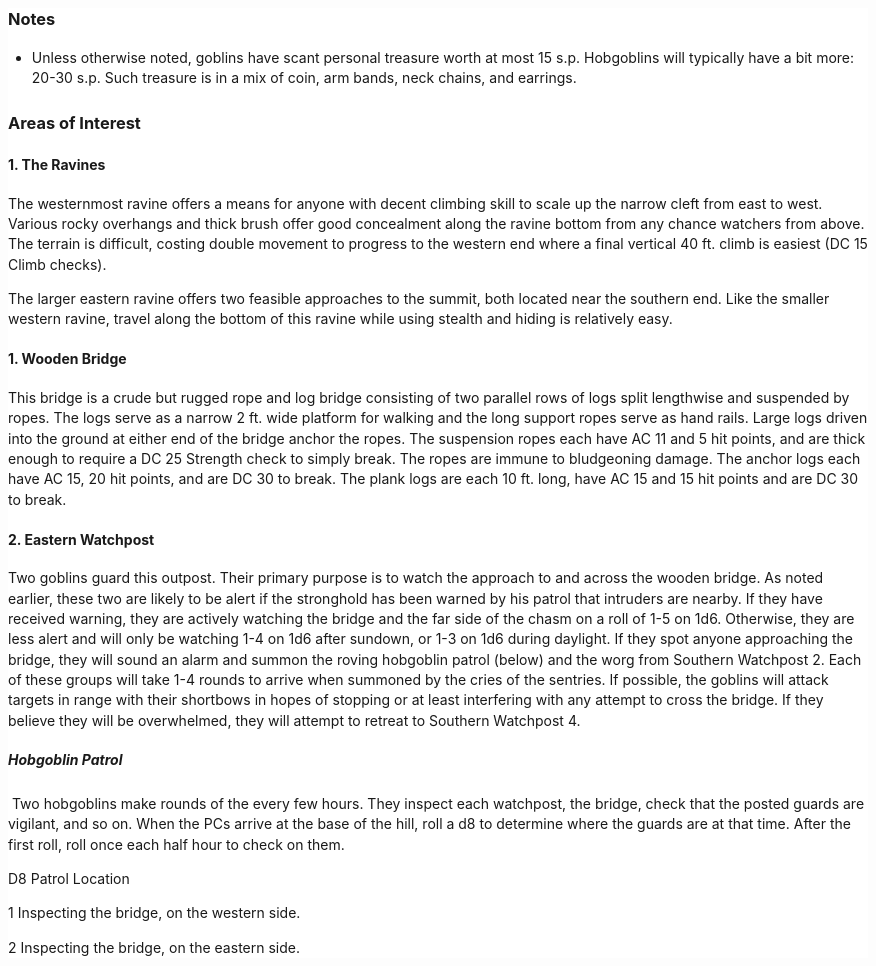 ### Notes

-   Unless otherwise noted, goblins have scant personal treasure worth at most 15 s.p. Hobgoblins will typically have a bit more: 20-30 s.p. Such treasure is in a mix of coin, arm bands, neck chains, and earrings.
    

### Areas of Interest

#### 1. The Ravines

The westernmost ravine offers a means for anyone with decent climbing skill to scale up the narrow cleft from east to west. Various rocky overhangs and thick brush offer good concealment along the ravine bottom from any chance watchers from above. The terrain is difficult, costing double movement to progress to the western end where a final vertical 40 ft. climb is easiest (DC 15 Climb checks).

The larger eastern ravine offers two feasible approaches to the summit, both located near the southern end. Like the smaller western ravine, travel along the bottom of this ravine while using stealth and hiding is relatively easy.

#### 1. Wooden Bridge

This bridge is a crude but rugged rope and log bridge consisting of two parallel rows of logs split lengthwise and suspended by ropes. The logs serve as a narrow 2 ft. wide platform for walking and the long support ropes serve as hand rails. Large logs driven into the ground at either end of the bridge anchor the ropes. The suspension ropes each have AC 11 and 5 hit points, and are thick enough to require a DC 25 Strength check to simply break. The ropes are immune to bludgeoning damage. The anchor logs each have AC 15, 20 hit points, and are DC 30 to break. The plank logs are each 10 ft. long, have AC 15 and 15 hit points and are DC 30 to break.

#### 2. Eastern Watchpost

Two goblins guard this outpost. Their primary purpose is to watch the approach to and across the wooden bridge. As noted earlier, these two are likely to be alert if the stronghold has been warned by his patrol that intruders are nearby. If they have received warning, they are actively watching the bridge and the far side of the chasm on a roll of 1-5 on 1d6. Otherwise, they are less alert and will only be watching 1-4 on 1d6 after sundown, or 1-3 on 1d6 during daylight. If they spot anyone approaching the bridge, they will sound an alarm and summon the roving hobgoblin patrol (below) and the worg from Southern Watchpost 2. Each of these groups will take 1-4 rounds to arrive when summoned by the cries of the sentries. If possible, the goblins will attack targets in range with their shortbows in hopes of stopping or at least interfering with any attempt to cross the bridge. If they believe they will be overwhelmed, they will attempt to retreat to Southern Watchpost 4.

##### Hobgoblin Patrol

 Two hobgoblins make rounds of the every few hours. They inspect each watchpost, the bridge, check that the posted guards are vigilant, and so on. When the PCs arrive at the base of the hill, roll a d8 to determine where the guards are at that time. After the first roll, roll once each half hour to check on them.

D8 Patrol Location

1 Inspecting the bridge, on the western side.

2 Inspecting the bridge, on the eastern side.

